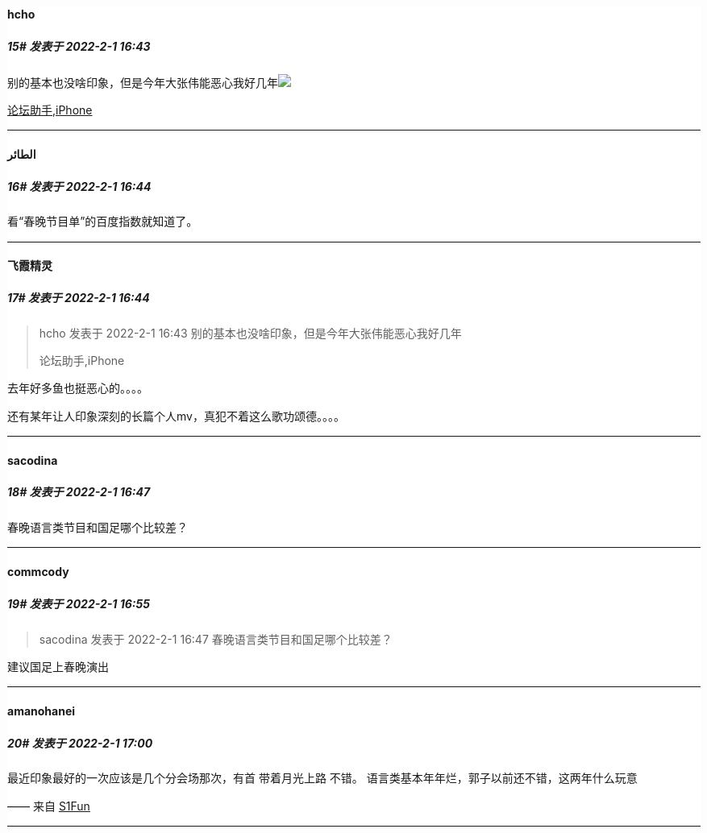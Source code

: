 ####  hcho  
##### 15#       发表于 2022-2-1 16:43

别的基本也没啥印象，但是今年大张伟能恶心我好几年<img src="https://static.saraba1st.com/image/smiley/face2017/166.png" referrerpolicy="no-referrer">

[论坛助手,iPhone](https://bbs.saraba1st.com/2b/forum.php?mod=viewthread&amp;tid=2029836)

*****

####  الطائر  
##### 16#       发表于 2022-2-1 16:44

看“春晚节目单”的百度指数就知道了。

*****

####  飞霞精灵  
##### 17#       发表于 2022-2-1 16:44

<blockquote>hcho 发表于 2022-2-1 16:43
别的基本也没啥印象，但是今年大张伟能恶心我好几年

论坛助手,iPhone</blockquote>
去年好多鱼也挺恶心的。。。。

还有某年让人印象深刻的长篇个人mv，真犯不着这么歌功颂德。。。。

*****

####  sacodina  
##### 18#       发表于 2022-2-1 16:47

春晚语言类节目和国足哪个比较差？

*****

####  commcody  
##### 19#       发表于 2022-2-1 16:55

<blockquote>sacodina 发表于 2022-2-1 16:47
春晚语言类节目和国足哪个比较差？</blockquote>
建议国足上春晚演出

*****

####  amanohanei  
##### 20#       发表于 2022-2-1 17:00

最近印象最好的一次应该是几个分会场那次，有首 带着月光上路 不错。
语言类基本年年烂，郭子以前还不错，这两年什么玩意

—— 来自 [S1Fun](https://s1fun.koalcat.com)

*****
